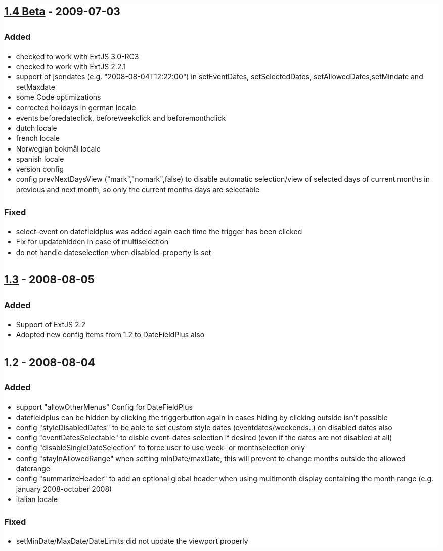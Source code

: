 ## [1.4 Beta] - 2009-07-03
### Added
- checked to work with ExtJS 3.0-RC3
- checked to work with ExtJS 2.2.1
- support of jsondates  (e.g. "2008-08-04T12:22:00") in setEventDates, setSelectedDates, setAllowedDates,setMindate and setMaxdate
- some Code optimizations
- corrected holidays in german locale
- events beforedateclick, beforeweekclick and beforemonthclick
- dutch locale
- french locale
- Norwegian bokmål locale
- spanish locale
- version config
- config prevNextDaysView ("mark","nomark",false) to disable automatic selection/view of selected days of current months in previous and next month, so only the current months days are selectable

### Fixed
- select-event on datefieldplus was added again each time the trigger has been clicked
- Fix for updatehidden in case of multiselection
- do not handle dateselection when disabled-property is set

## [1.3] - 2008-08-05
### Added
- Support of ExtJS 2.2
- Adopted new config items from 1.2 to DateFieldPlus also

## 1.2 - 2008-08-04
### Added
- support "allowOtherMenus" Config for DateFieldPlus
- datefieldplus can be hidden by clicking the triggerbutton again in cases hiding by clicking outside isn't possible
- config "styleDisabledDates" to be able to set custom style dates (eventdates/weekends..) on disabled dates also
- config "eventDatesSelectable" to disble event-dates selection if desired (even if the dates are not disabled at all)
- config "disableSingleDateSelection" to force user to use week- or monthselection only
- config "stayInAllowedRange" when setting minDate/maxDate, this will prevent to change months outside the allowed daterange
- config "summarizeHeader" to add an optional global header when using multimonth display containing the month range (e.g. january 2008-october 2008)
- italian locale

### Fixed
- setMinDate/MaxDate/DateLimits did not update the viewport properly


[1.4.6]: /../compare/v1.4.3...v1.4.6
[1.4.3]: /../compare/v1.4.1...v1.4.3
[1.4.1]: /../compare/v1.4...v1.4.1
[1.4]: /../compare/v1.4RC1...v1.4
[1.4 RC1]: /../compare/v1.4beta2...v1.4RC1
[1.4 Beta 2]: /../compare/v1.4beta...v1.4beta2
[1.4 Beta]: /../compare/v1.3...v1.4beta
[1.3]: /../compare/v1.2...v1.3